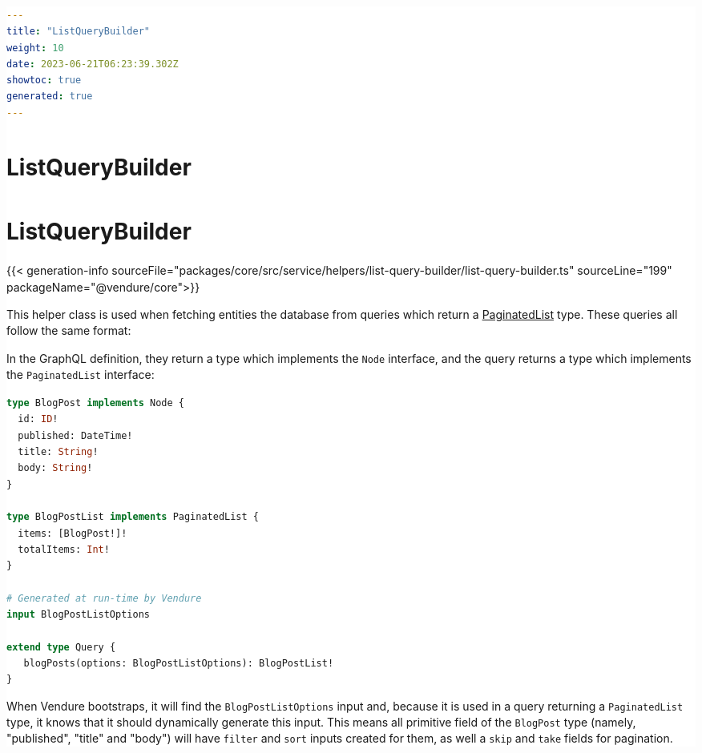 ```yaml
---
title: "ListQueryBuilder"
weight: 10
date: 2023-06-21T06:23:39.302Z
showtoc: true
generated: true
---
```



# ListQueryBuilder
<div class="symbol">


# ListQueryBuilder

{{< generation-info sourceFile="packages/core/src/service/helpers/list-query-builder/list-query-builder.ts" sourceLine="199" packageName="@vendure/core">}}

This helper class is used when fetching entities the database from queries which return a <a href='/typescript-api/common/paginated-list#paginatedlist'>PaginatedList</a> type.
These queries all follow the same format:

In the GraphQL definition, they return a type which implements the `Node` interface, and the query returns a
type which implements the `PaginatedList` interface:

```GraphQL
type BlogPost implements Node {
  id: ID!
  published: DateTime!
  title: String!
  body: String!
}

type BlogPostList implements PaginatedList {
  items: [BlogPost!]!
  totalItems: Int!
}

# Generated at run-time by Vendure
input BlogPostListOptions

extend type Query {
   blogPosts(options: BlogPostListOptions): BlogPostList!
}
```
When Vendure bootstraps, it will find the `BlogPostListOptions` input and, because it is used in a query
returning a `PaginatedList` type, it knows that it should dynamically generate this input. This means
all primitive field of the `BlogPost` type (namely, "published", "title" and "body") will have `filter` and
`sort` inputs created for them, as well a `skip` and `take` fields for pagination.
